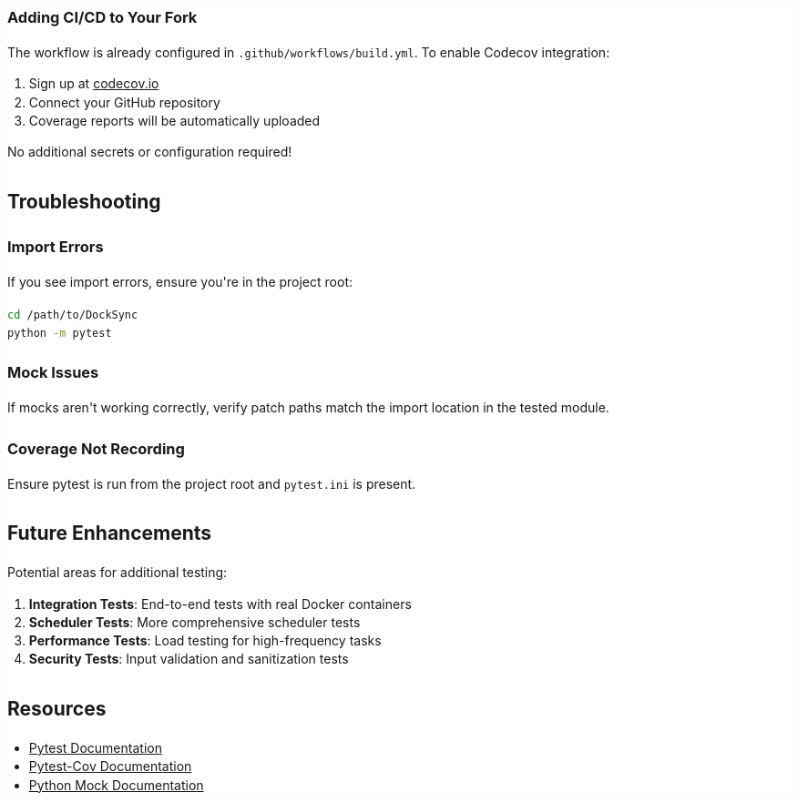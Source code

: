 ### Adding CI/CD to Your Fork

The workflow is already configured in `.github/workflows/build.yml`. To enable Codecov integration:
1. Sign up at [codecov.io](https://codecov.io)
2. Connect your GitHub repository
3. Coverage reports will be automatically uploaded

No additional secrets or configuration required!

## Troubleshooting

### Import Errors

If you see import errors, ensure you're in the project root:

```bash
cd /path/to/DockSync
python -m pytest
```

### Mock Issues

If mocks aren't working correctly, verify patch paths match the import location in the tested module.

### Coverage Not Recording

Ensure pytest is run from the project root and `pytest.ini` is present.

## Future Enhancements

Potential areas for additional testing:

1. **Integration Tests**: End-to-end tests with real Docker containers
2. **Scheduler Tests**: More comprehensive scheduler tests
3. **Performance Tests**: Load testing for high-frequency tasks
4. **Security Tests**: Input validation and sanitization tests

## Resources

- [Pytest Documentation](https://docs.pytest.org/)
- [Pytest-Cov Documentation](https://pytest-cov.readthedocs.io/)
- [Python Mock Documentation](https://docs.python.org/3/library/unittest.mock.html)

